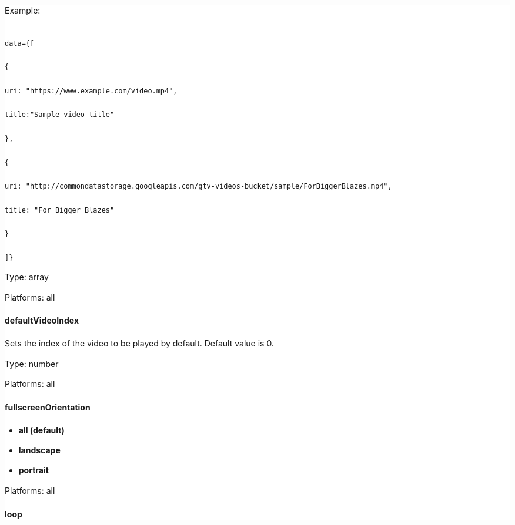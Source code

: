 Example:

```

data={[

{

uri: "https://www.example.com/video.mp4",

title:"Sample video title"

},

{

uri: "http://commondatastorage.googleapis.com/gtv-videos-bucket/sample/ForBiggerBlazes.mp4",

title: "For Bigger Blazes"

}

]}

```

Type: array

Platforms: all

  

#### defaultVideoIndex

Sets the index of the video to be played by default. Default value is 0.

Type: number

Platforms: all

  
  

#### fullscreenOrientation

  

*  **all (default)**

*  **landscape**

*  **portrait**

  

Platforms: all

  

#### loop

  